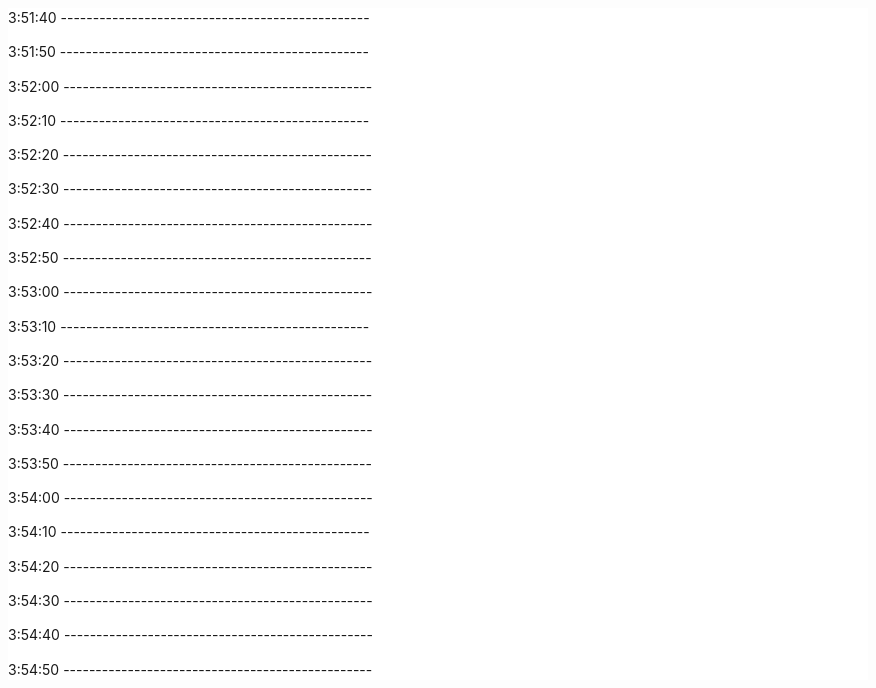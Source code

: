 3:51:40 ------------------------------------------------



3:51:50 ------------------------------------------------



3:52:00 ------------------------------------------------



3:52:10 ------------------------------------------------



3:52:20 ------------------------------------------------



3:52:30 ------------------------------------------------



3:52:40 ------------------------------------------------



3:52:50 ------------------------------------------------



3:53:00 ------------------------------------------------



3:53:10 ------------------------------------------------



3:53:20 ------------------------------------------------



3:53:30 ------------------------------------------------



3:53:40 ------------------------------------------------



3:53:50 ------------------------------------------------



3:54:00 ------------------------------------------------



3:54:10 ------------------------------------------------



3:54:20 ------------------------------------------------



3:54:30 ------------------------------------------------



3:54:40 ------------------------------------------------



3:54:50 ------------------------------------------------
